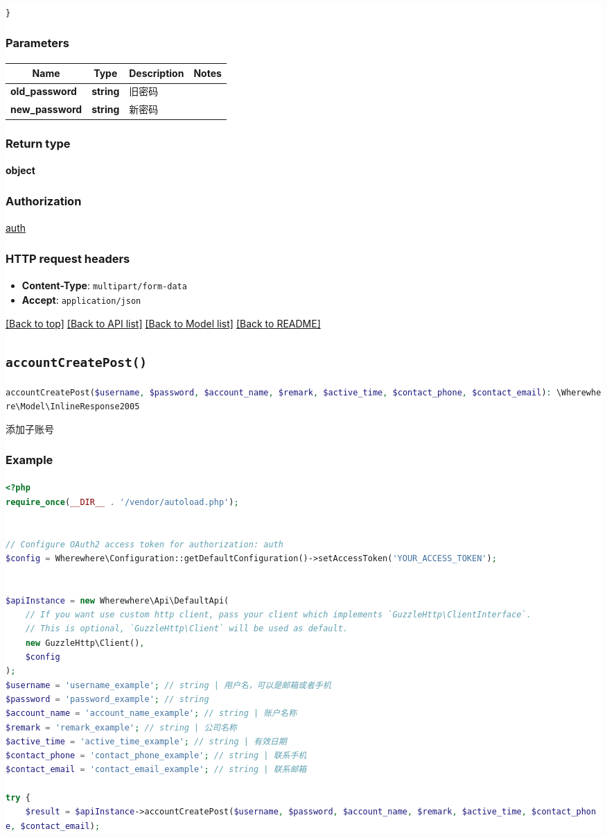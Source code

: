 ```php
}
```

### Parameters

Name | Type | Description  | Notes
------------- | ------------- | ------------- | -------------
 **old_password** | **string**| 旧密码 |
 **new_password** | **string**| 新密码 |

### Return type

**object**

### Authorization

[auth](../../README.md#auth)

### HTTP request headers

- **Content-Type**: `multipart/form-data`
- **Accept**: `application/json`

[[Back to top]](#) [[Back to API list]](../../README.md#endpoints)
[[Back to Model list]](../../README.md#models)
[[Back to README]](../../README.md)

## `accountCreatePost()`

```php
accountCreatePost($username, $password, $account_name, $remark, $active_time, $contact_phone, $contact_email): \Wherewhere\Model\InlineResponse2005
```

添加子账号

### Example

```php
<?php
require_once(__DIR__ . '/vendor/autoload.php');


// Configure OAuth2 access token for authorization: auth
$config = Wherewhere\Configuration::getDefaultConfiguration()->setAccessToken('YOUR_ACCESS_TOKEN');


$apiInstance = new Wherewhere\Api\DefaultApi(
    // If you want use custom http client, pass your client which implements `GuzzleHttp\ClientInterface`.
    // This is optional, `GuzzleHttp\Client` will be used as default.
    new GuzzleHttp\Client(),
    $config
);
$username = 'username_example'; // string | 用户名，可以是邮箱或者手机
$password = 'password_example'; // string
$account_name = 'account_name_example'; // string | 账户名称
$remark = 'remark_example'; // string | 公司名称
$active_time = 'active_time_example'; // string | 有效日期
$contact_phone = 'contact_phone_example'; // string | 联系手机
$contact_email = 'contact_email_example'; // string | 联系邮箱

try {
    $result = $apiInstance->accountCreatePost($username, $password, $account_name, $remark, $active_time, $contact_phone, $contact_email);
```